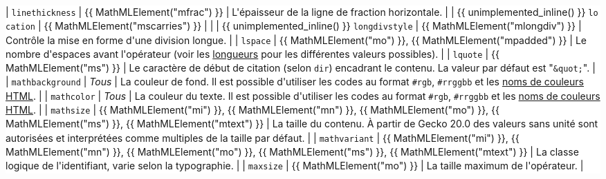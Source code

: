 | `linethickness`                                                                                        | {{ MathMLElement("mfrac") }}                                                                                                                                                                                   | L'épaisseur de la ligne de fraction horizontale.                                                                                                                                                                                                                                |
| {{ unimplemented_inline() }} `location`                                                        | {{ MathMLElement("mscarries") }}                                                                                                                                                                           |                                                                                                                                                                                                                                                                                 |
| {{ unimplemented_inline() }} `longdivstyle`                                                    | {{ MathMLElement("mlongdiv") }}                                                                                                                                                                               | Contrôle la mise en forme d'une division longue.                                                                                                                                                                                                                                |
| `lspace`                                                                                               | {{ MathMLElement("mo") }}, {{ MathMLElement("mpadded") }}                                                                                                                                             | Le nombre d'espaces avant l'opérateur (voir les [longueurs](/fr/docs/MathML/Attributes/Values) pour les différentes valeurs possibles).                                                                                                                                         |
| `lquote`                                                                                               | {{ MathMLElement("ms") }}                                                                                                                                                                                       | Le caractère de début de citation (selon `dir`) encadrant le contenu. La valeur par défaut est "`&quot;`".                                                                                                                                                                      |
| `mathbackground`                                                                                       | _Tous_                                                                                                                                                                                                                 | La couleur de fond. Il est possible d'utiliser les codes au format `#rgb`, `#rrggbb` et les [noms de couleurs HTML](/fr/docs/CSS/valeur_de_couleur#Mots-cl.C3.A9s).                                                                                                             |
| `mathcolor`                                                                                            | _Tous_                                                                                                                                                                                                                 | La couleur du texte. Il est possible d'utiliser les codes au format `#rgb`, `#rrggbb` et les [noms de couleurs HTML](/fr/docs/CSS/valeur_de_couleur#Mots-cl.C3.A9s).                                                                                                            |
| `mathsize`                                                                                             | {{ MathMLElement("mi") }}, {{ MathMLElement("mn") }}, {{ MathMLElement("mo") }}, {{ MathMLElement("ms") }}, {{ MathMLElement("mtext") }}                                           | La taille du contenu. À partir de Gecko 20.0 des valeurs sans unité sont autorisées et interprétées comme multiples de la taille par défaut.                                                                                                       |
| `mathvariant`                                                                                          | {{ MathMLElement("mi") }}, {{ MathMLElement("mn") }}, {{ MathMLElement("mo") }}, {{ MathMLElement("ms") }}, {{ MathMLElement("mtext") }}                                           | La classe logique de l'identifiant, varie selon la typographie.                                                                                                                                                                                                                 |
| `maxsize`                                                                                              | {{ MathMLElement("mo") }}                                                                                                                                                                                       | La taille maximum de l'opérateur.                                                                                                                                                                                                                                               |